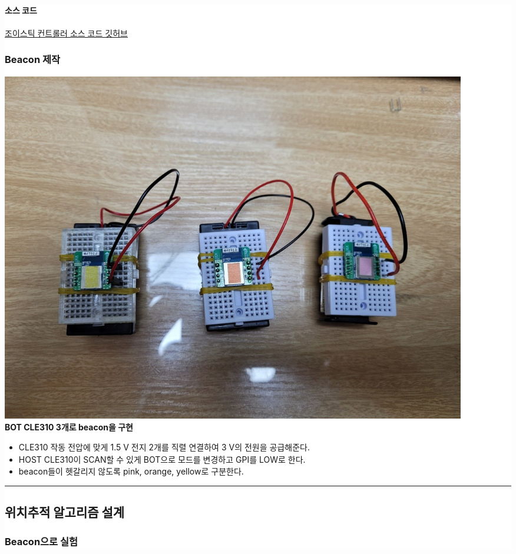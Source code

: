 
#### 소스 코드
<a href="https://github.com/choi92/LocationTracking-Beacon_AutonomousVehicle/blob/main/barami21_Joycontroller_Beacon.ino" target="_blank">조이스틱 컨트롤러 소스 코드 깃허브</a>

### Beacon 제작
<img src="/assets/img/post/2021-11-28-LocationTracking-Beacon_AutonomousVehicle/beacons.jpg" width="90%"> <br>
**BOT CLE310 3개로 beacon을 구현**
- CLE310 작동 전압에 맞게 1.5 V 전지 2개를 직렬 연결하여 3 V의 전원을 공급해준다.
- HOST CLE310이 SCAN할 수 있게 BOT으로 모드를 변경하고 GPI를 LOW로 한다.
- beacon들이 헷갈리지 않도록 pink, orange, yellow로 구분한다.

---

## 위치추적 알고리즘 설계
### Beacon으로 실험